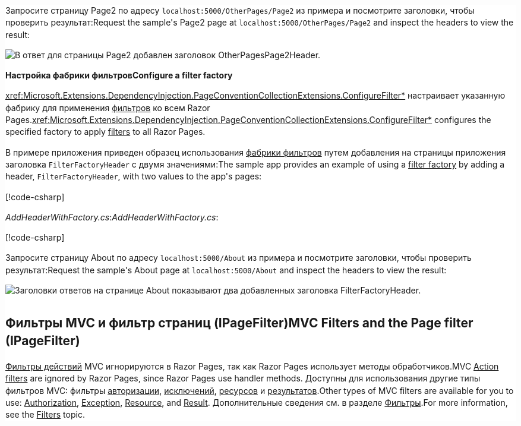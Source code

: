 <span data-ttu-id="f0ab0-262">Запросите страницу Page2 по адресу `localhost:5000/OtherPages/Page2` из примера и посмотрите заголовки, чтобы проверить результат:</span><span class="sxs-lookup"><span data-stu-id="f0ab0-262">Request the sample's Page2 page at `localhost:5000/OtherPages/Page2` and inspect the headers to view the result:</span></span>

![В ответ для страницы Page2 добавлен заголовок OtherPagesPage2Header.](razor-pages-conventions/_static/page2-filter-header.png)

<span data-ttu-id="f0ab0-264">**Настройка фабрики фильтров**</span><span class="sxs-lookup"><span data-stu-id="f0ab0-264">**Configure a filter factory**</span></span>

<span data-ttu-id="f0ab0-265"><xref:Microsoft.Extensions.DependencyInjection.PageConventionCollectionExtensions.ConfigureFilter*> настраивает указанную фабрику для применения [фильтров](xref:mvc/controllers/filters) ко всем Razor Pages.</span><span class="sxs-lookup"><span data-stu-id="f0ab0-265"><xref:Microsoft.Extensions.DependencyInjection.PageConventionCollectionExtensions.ConfigureFilter*> configures the specified factory to apply [filters](xref:mvc/controllers/filters) to all Razor Pages.</span></span>

<span data-ttu-id="f0ab0-266">В примере приложения приведен образец использования [фабрики фильтров](xref:mvc/controllers/filters#ifilterfactory) путем добавления на страницы приложения заголовка `FilterFactoryHeader` с двумя значениями:</span><span class="sxs-lookup"><span data-stu-id="f0ab0-266">The sample app provides an example of using a [filter factory](xref:mvc/controllers/filters#ifilterfactory) by adding a header, `FilterFactoryHeader`, with two values to the app's pages:</span></span>

[!code-csharp[](razor-pages-conventions/samples/3.x/SampleApp/Startup.cs?name=snippet9)]

<span data-ttu-id="f0ab0-267">*AddHeaderWithFactory.cs*:</span><span class="sxs-lookup"><span data-stu-id="f0ab0-267">*AddHeaderWithFactory.cs*:</span></span>

[!code-csharp[](razor-pages-conventions/samples/3.x/SampleApp/Factories/AddHeaderWithFactory.cs?name=snippet1)]

<span data-ttu-id="f0ab0-268">Запросите страницу About по адресу `localhost:5000/About` из примера и посмотрите заголовки, чтобы проверить результат:</span><span class="sxs-lookup"><span data-stu-id="f0ab0-268">Request the sample's About page at `localhost:5000/About` and inspect the headers to view the result:</span></span>

![Заголовки ответов на странице About показывают два добавленных заголовка FilterFactoryHeader.](razor-pages-conventions/_static/about-page-filter-factory-header.png)

## <a name="mvc-filters-and-the-page-filter-ipagefilter"></a><span data-ttu-id="f0ab0-270">Фильтры MVC и фильтр страниц (IPageFilter)</span><span class="sxs-lookup"><span data-stu-id="f0ab0-270">MVC Filters and the Page filter (IPageFilter)</span></span>

<span data-ttu-id="f0ab0-271">[Фильтры действий](xref:mvc/controllers/filters#action-filters) MVC игнорируются в Razor Pages, так как Razor Pages использует методы обработчиков.</span><span class="sxs-lookup"><span data-stu-id="f0ab0-271">MVC [Action filters](xref:mvc/controllers/filters#action-filters) are ignored by Razor Pages, since Razor Pages use handler methods.</span></span> <span data-ttu-id="f0ab0-272">Доступны для использования другие типы фильтров MVC: фильтры [авторизации](xref:mvc/controllers/filters#authorization-filters), [исключений](xref:mvc/controllers/filters#exception-filters), [ресурсов](xref:mvc/controllers/filters#resource-filters) и [результатов](xref:mvc/controllers/filters#result-filters).</span><span class="sxs-lookup"><span data-stu-id="f0ab0-272">Other types of MVC filters are available for you to use: [Authorization](xref:mvc/controllers/filters#authorization-filters), [Exception](xref:mvc/controllers/filters#exception-filters), [Resource](xref:mvc/controllers/filters#resource-filters), and [Result](xref:mvc/controllers/filters#result-filters).</span></span> <span data-ttu-id="f0ab0-273">Дополнительные сведения см. в разделе [Фильтры](xref:mvc/controllers/filters).</span><span class="sxs-lookup"><span data-stu-id="f0ab0-273">For more information, see the [Filters](xref:mvc/controllers/filters) topic.</span></span>
